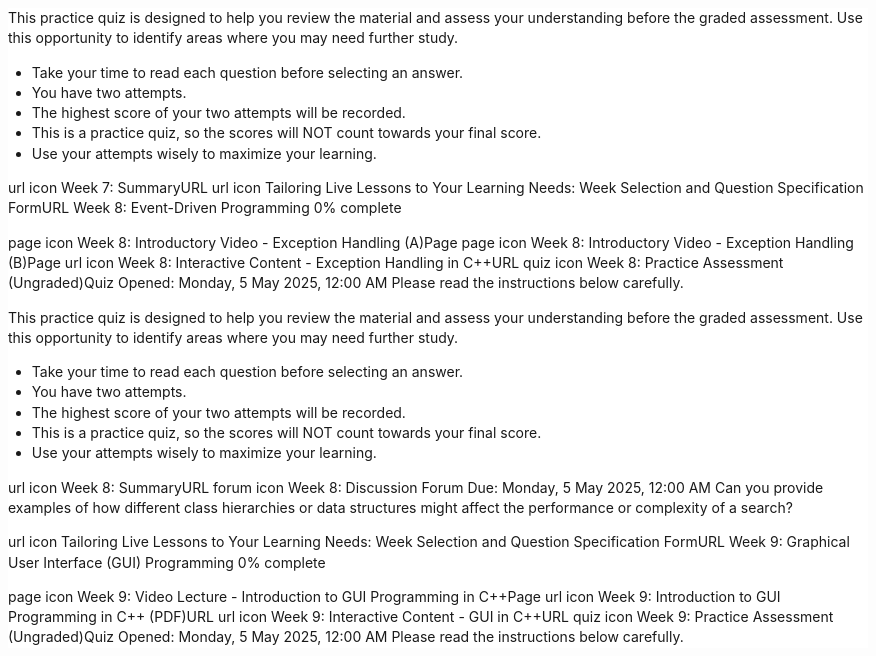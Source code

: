 This practice quiz is designed to help you review the material and assess your understanding before the graded assessment. Use this opportunity to identify areas where you may need further study.

- Take your time to read each question before selecting an answer.
- You have two attempts.
- The highest score of your two attempts will be recorded.
- This is a practice quiz, so the scores will NOT count towards your final score.
- Use your attempts wisely to maximize your learning.

url icon
Week 7: SummaryURL
url icon
Tailoring Live Lessons to Your Learning Needs: Week Selection and Question Specification FormURL
Week 8: Event-Driven Programming
0% complete

page icon
Week 8: Introductory Video - Exception Handling (A)Page
page icon
Week 8: Introductory Video - Exception Handling (B)Page
url icon
Week 8: Interactive Content - Exception Handling in C++URL
quiz icon
Week 8: Practice Assessment (Ungraded)Quiz
Opened: Monday, 5 May 2025, 12:00 AM
Please read the instructions below carefully.

This practice quiz is designed to help you review the material and assess your understanding before the graded assessment. Use this opportunity to identify areas where you may need further study.

- Take your time to read each question before selecting an answer.
- You have two attempts.
- The highest score of your two attempts will be recorded.
- This is a practice quiz, so the scores will NOT count towards your final score.
- Use your attempts wisely to maximize your learning.

url icon
Week 8: SummaryURL
forum icon
Week 8: Discussion Forum
Due: Monday, 5 May 2025, 12:00 AM
Can you provide examples of how different class hierarchies or data structures might affect the performance or complexity of a search?

url icon
Tailoring Live Lessons to Your Learning Needs: Week Selection and Question Specification FormURL
Week 9: Graphical User Interface (GUI) Programming
0% complete

page icon
Week 9: Video Lecture - Introduction to GUI Programming in C++Page
url icon
Week 9: Introduction to GUI Programming in C++ (PDF)URL
url icon
Week 9: Interactive Content - GUI in C++URL
quiz icon
Week 9: Practice Assessment (Ungraded)Quiz
Opened: Monday, 5 May 2025, 12:00 AM
Please read the instructions below carefully.

